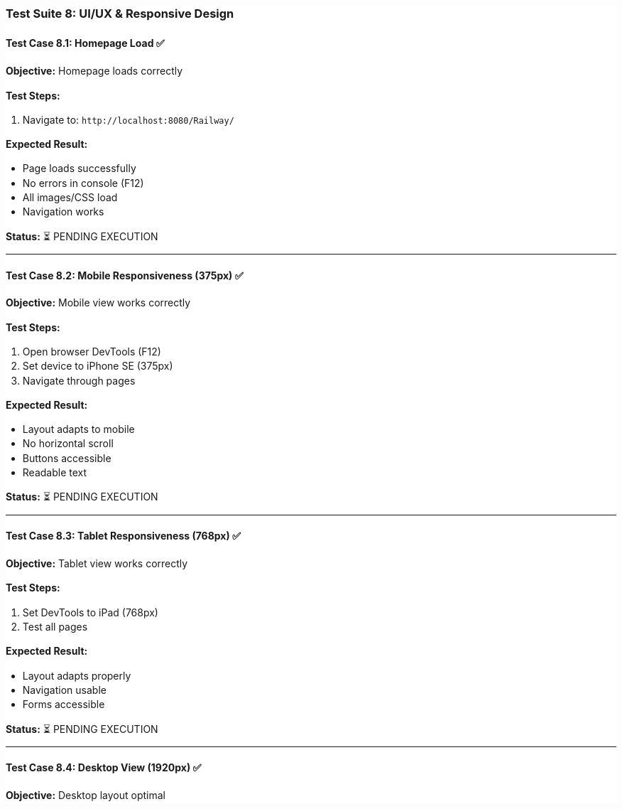 
### Test Suite 8: UI/UX & Responsive Design

#### Test Case 8.1: Homepage Load ✅
**Objective:** Homepage loads correctly

**Test Steps:**
1. Navigate to: `http://localhost:8080/Railway/`

**Expected Result:**
- Page loads successfully
- No errors in console (F12)
- All images/CSS load
- Navigation works

**Status:** ⏳ PENDING EXECUTION

---

#### Test Case 8.2: Mobile Responsiveness (375px) ✅
**Objective:** Mobile view works correctly

**Test Steps:**
1. Open browser DevTools (F12)
2. Set device to iPhone SE (375px)
3. Navigate through pages

**Expected Result:**
- Layout adapts to mobile
- No horizontal scroll
- Buttons accessible
- Readable text

**Status:** ⏳ PENDING EXECUTION

---

#### Test Case 8.3: Tablet Responsiveness (768px) ✅
**Objective:** Tablet view works correctly

**Test Steps:**
1. Set DevTools to iPad (768px)
2. Test all pages

**Expected Result:**
- Layout adapts properly
- Navigation usable
- Forms accessible

**Status:** ⏳ PENDING EXECUTION

---

#### Test Case 8.4: Desktop View (1920px) ✅
**Objective:** Desktop layout optimal
